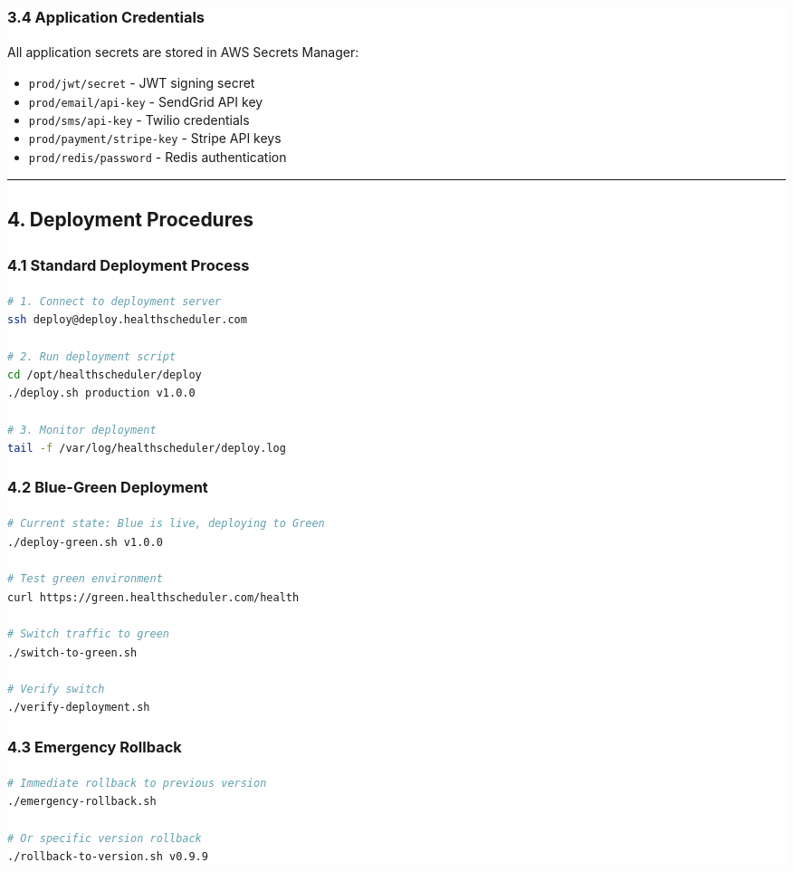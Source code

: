 ### 3.4 Application Credentials
All application secrets are stored in AWS Secrets Manager:
- `prod/jwt/secret` - JWT signing secret
- `prod/email/api-key` - SendGrid API key
- `prod/sms/api-key` - Twilio credentials
- `prod/payment/stripe-key` - Stripe API keys
- `prod/redis/password` - Redis authentication

---

## 4. Deployment Procedures

### 4.1 Standard Deployment Process

```bash
# 1. Connect to deployment server
ssh deploy@deploy.healthscheduler.com

# 2. Run deployment script
cd /opt/healthscheduler/deploy
./deploy.sh production v1.0.0

# 3. Monitor deployment
tail -f /var/log/healthscheduler/deploy.log
```

### 4.2 Blue-Green Deployment

```bash
# Current state: Blue is live, deploying to Green
./deploy-green.sh v1.0.0

# Test green environment
curl https://green.healthscheduler.com/health

# Switch traffic to green
./switch-to-green.sh

# Verify switch
./verify-deployment.sh
```

### 4.3 Emergency Rollback

```bash
# Immediate rollback to previous version
./emergency-rollback.sh

# Or specific version rollback
./rollback-to-version.sh v0.9.9
```
